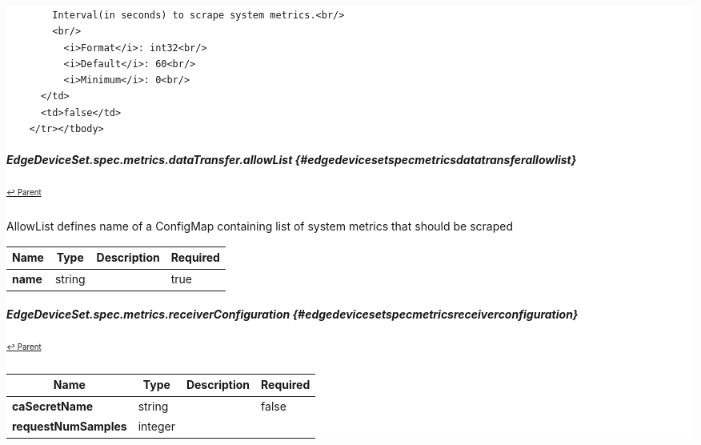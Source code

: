             Interval(in seconds) to scrape system metrics.<br/>
            <br/>
              <i>Format</i>: int32<br/>
              <i>Default</i>: 60<br/>
              <i>Minimum</i>: 0<br/>
          </td>
          <td>false</td>
        </tr></tbody>
  </table>
</div>


##### EdgeDeviceSet.spec.metrics.dataTransfer.allowList {#edgedevicesetspecmetricsdatatransferallowlist}
<sup><sup>[↩ Parent](#edgedevicesetspecmetricsdatatransfer)</sup></sup>



AllowList defines name of a ConfigMap containing list of system metrics that should be scraped
<div class="table-responsive" >
  <table class="table table-sm">
      <thead>
          <tr>
              <th scope="col">Name</th>
              <th scope="col">Type</th>
              <th scope="col">Description</th>
              <th scope="col">Required</th>
          </tr>
      </thead>
      <tbody><tr scope="row">
          <td><b>name</b></td>
          <td>string</td>
          <td>
            <br/>
          </td>
          <td>true</td>
        </tr></tbody>
  </table>
</div>


##### EdgeDeviceSet.spec.metrics.receiverConfiguration {#edgedevicesetspecmetricsreceiverconfiguration}
<sup><sup>[↩ Parent](#edgedevicesetspecmetrics)</sup></sup>




<div class="table-responsive" >
  <table class="table table-sm">
      <thead>
          <tr>
              <th scope="col">Name</th>
              <th scope="col">Type</th>
              <th scope="col">Description</th>
              <th scope="col">Required</th>
          </tr>
      </thead>
      <tbody><tr scope="row">
          <td><b>caSecretName</b></td>
          <td>string</td>
          <td>
            <br/>
          </td>
          <td>false</td>
        </tr><tr scope="row">
          <td><b>requestNumSamples</b></td>
          <td>integer</td>